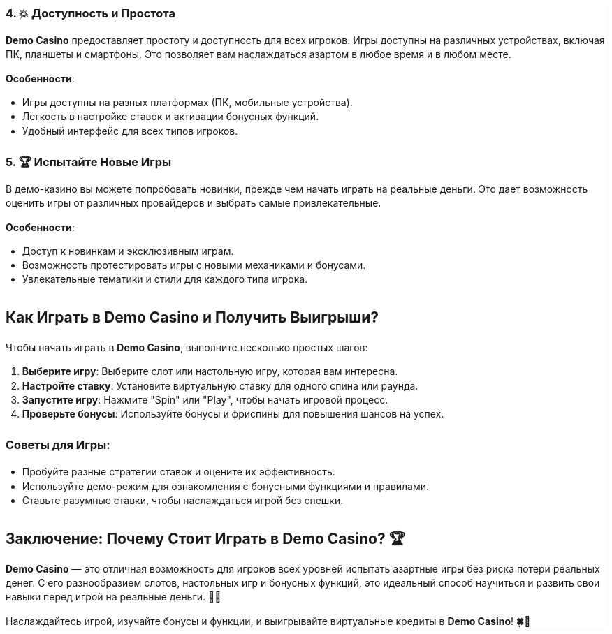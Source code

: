 ### 4. 💥 **Доступность и Простота**

**Demo Casino** предоставляет простоту и доступность для всех игроков. Игры доступны на различных устройствах, включая ПК, планшеты и смартфоны. Это позволяет вам наслаждаться азартом в любое время и в любом месте.

**Особенности**:
- Игры доступны на разных платформах (ПК, мобильные устройства).
- Легкость в настройке ставок и активации бонусных функций.
- Удобный интерфейс для всех типов игроков.

### 5. 🏆 **Испытайте Новые Игры**

В демо-казино вы можете попробовать новинки, прежде чем начать играть на реальные деньги. Это дает возможность оценить игры от различных провайдеров и выбрать самые привлекательные.

**Особенности**:
- Доступ к новинкам и эксклюзивным играм.
- Возможность протестировать игры с новыми механиками и бонусами.
- Увлекательные тематики и стили для каждого типа игрока.

## **Как Играть в Demo Casino и Получить Выигрыши?**

Чтобы начать играть в **Demo Casino**, выполните несколько простых шагов:

1. **Выберите игру**: Выберите слот или настольную игру, которая вам интересна.
2. **Настройте ставку**: Установите виртуальную ставку для одного спина или раунда.
3. **Запустите игру**: Нажмите "Spin" или "Play", чтобы начать игровой процесс.
4. **Проверьте бонусы**: Используйте бонусы и фриспины для повышения шансов на успех.

### Советы для Игры:
- Пробуйте разные стратегии ставок и оцените их эффективность.
- Используйте демо-режим для ознакомления с бонусными функциями и правилами.
- Ставьте разумные ставки, чтобы наслаждаться игрой без спешки.

## Заключение: Почему Стоит Играть в **Demo Casino**? 🏆

**Demo Casino** — это отличная возможность для игроков всех уровней испытать азартные игры без риска потери реальных денег. С его разнообразием слотов, настольных игр и бонусных функций, это идеальный способ научиться и развить свои навыки перед игрой на реальные деньги. 🎰💸

Наслаждайтесь игрой, изучайте бонусы и функции, и выигрывайте виртуальные кредиты в **Demo Casino**! 🍀🎉
